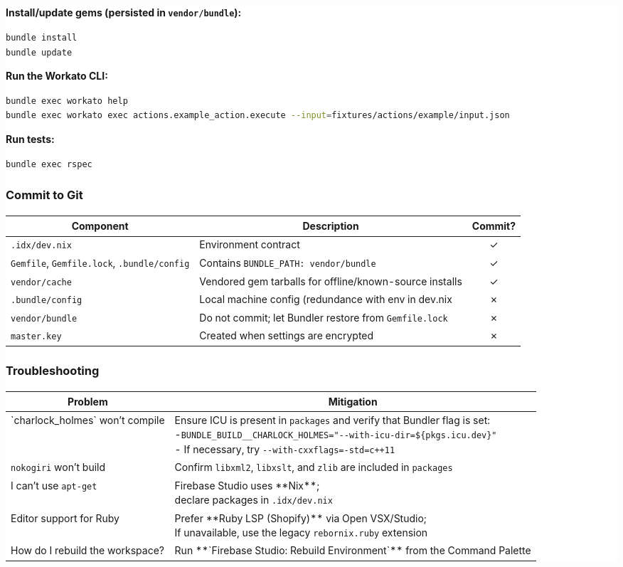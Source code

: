 **Install/update gems (persisted in `vendor/bundle`):**
```bash
bundle install
bundle update
```

**Run the Workato CLI:**
```bash
bundle exec workato help
bundle exec workato exec actions.example_action.execute --input=fixtures/actions/example/input.json
```

**Run tests:**
```bash
bundle exec rspec
```

### Commit to Git

| Component             | Description                                   | Commit? |
|----------------------|-----------------------------------------------|:-------:|
| `.idx/dev.nix`       | Environment contract                           |    ✓    |
| `Gemfile`, `Gemfile.lock`, `.bundle/config` | Contains `BUNDLE_PATH: vendor/bundle` |    ✓    |
| `vendor/cache` | Vendored gem tarballs for offline/known-source installs | ✓  |
| `.bundle/config` | Local machine config (redundance with env in dev.nix | ✗ |
| `vendor/bundle`      | Do not commit; let Bundler restore from `Gemfile.lock` |    ✗    |
| `master.key`         | Created when settings are encrypted            |    ✗    |

### Troubleshooting
<table>
  <thead>
    <tr>
      <th style="min-width: 150px;">Problem</th>
      <th>Mitigation</th>
    </tr>
  </thead>
  <tbody>
    <tr>
      <td>`charlock_holmes` won’t compile </td>
      <td> Ensure ICU is present in <code>packages</code> and verify that Bundler flag is set:<br> -<code>BUNDLE_BUILD__CHARLOCK_HOLMES="--with-icu-dir=${pkgs.icu.dev}"</code> <br> - If necessary, try <code>--with-cxxflags=-std=c++11</code></td>
    </tr>
    <tr>
      <td><code>nokogiri</code> won’t build</td>
      <td>Confirm <code>libxml2</code>, <code>libxslt</code>, and <code>zlib</code> are included in <code>packages</code></td>
    </tr>
    <tr>
      <td>I can’t use <code>apt-get</code></td>
      <td>Firebase Studio uses **Nix**; <br> declare packages in <code>.idx/dev.nix</code></td>
    </tr>
    <tr>
      <td>Editor support for Ruby </td>
      <td>Prefer **Ruby LSP (Shopify)** via Open VSX/Studio; <br> If unavailable, use the legacy <code>rebornix.ruby</code> extension</td>
    </tr>
    <tr>
      <td>How do I rebuild the workspace? </td>
      <td>Run **`Firebase Studio: Rebuild Environment`** from the Command Palette</td>
    </tr>
